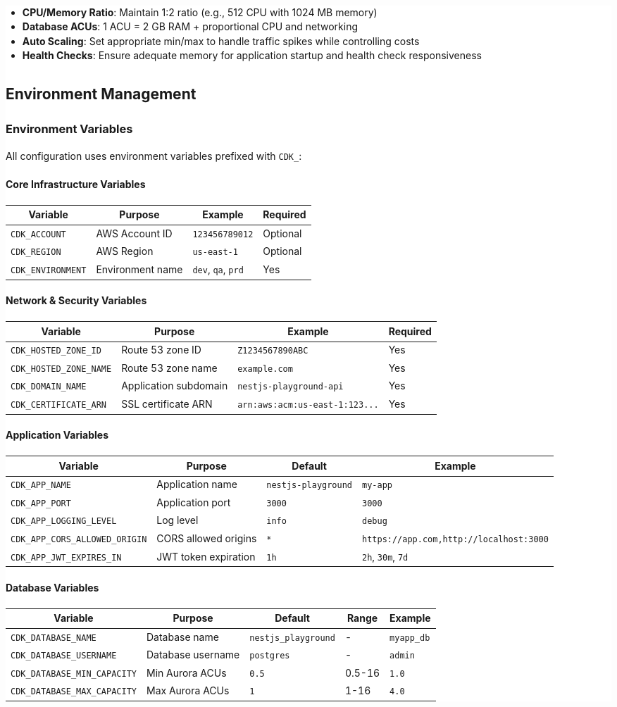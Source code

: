 - **CPU/Memory Ratio**: Maintain 1:2 ratio (e.g., 512 CPU with 1024 MB memory)
- **Database ACUs**: 1 ACU = 2 GB RAM + proportional CPU and networking
- **Auto Scaling**: Set appropriate min/max to handle traffic spikes while controlling costs
- **Health Checks**: Ensure adequate memory for application startup and health check responsiveness

## Environment Management

### Environment Variables

All configuration uses environment variables prefixed with `CDK_`:

#### Core Infrastructure Variables

| Variable          | Purpose          | Example            | Required |
| ----------------- | ---------------- | ------------------ | -------- |
| `CDK_ACCOUNT`     | AWS Account ID   | `123456789012`     | Optional |
| `CDK_REGION`      | AWS Region       | `us-east-1`        | Optional |
| `CDK_ENVIRONMENT` | Environment name | `dev`, `qa`, `prd` | Yes      |

#### Network & Security Variables

| Variable               | Purpose               | Example                        | Required |
| ---------------------- | --------------------- | ------------------------------ | -------- |
| `CDK_HOSTED_ZONE_ID`   | Route 53 zone ID      | `Z1234567890ABC`               | Yes      |
| `CDK_HOSTED_ZONE_NAME` | Route 53 zone name    | `example.com`                  | Yes      |
| `CDK_DOMAIN_NAME`      | Application subdomain | `nestjs-playground-api`        | Yes      |
| `CDK_CERTIFICATE_ARN`  | SSL certificate ARN   | `arn:aws:acm:us-east-1:123...` | Yes      |

#### Application Variables

| Variable                      | Purpose              | Default             | Example                                 |
| ----------------------------- | -------------------- | ------------------- | --------------------------------------- |
| `CDK_APP_NAME`                | Application name     | `nestjs-playground` | `my-app`                                |
| `CDK_APP_PORT`                | Application port     | `3000`              | `3000`                                  |
| `CDK_APP_LOGGING_LEVEL`       | Log level            | `info`              | `debug`                                 |
| `CDK_APP_CORS_ALLOWED_ORIGIN` | CORS allowed origins | `*`                 | `https://app.com,http://localhost:3000` |
| `CDK_APP_JWT_EXPIRES_IN`      | JWT token expiration | `1h`                | `2h`, `30m`, `7d`                       |

#### Database Variables

| Variable                    | Purpose           | Default             | Range  | Example    |
| --------------------------- | ----------------- | ------------------- | ------ | ---------- |
| `CDK_DATABASE_NAME`         | Database name     | `nestjs_playground` | -      | `myapp_db` |
| `CDK_DATABASE_USERNAME`     | Database username | `postgres`          | -      | `admin`    |
| `CDK_DATABASE_MIN_CAPACITY` | Min Aurora ACUs   | `0.5`               | 0.5-16 | `1.0`      |
| `CDK_DATABASE_MAX_CAPACITY` | Max Aurora ACUs   | `1`                 | 1-16   | `4.0`      |
